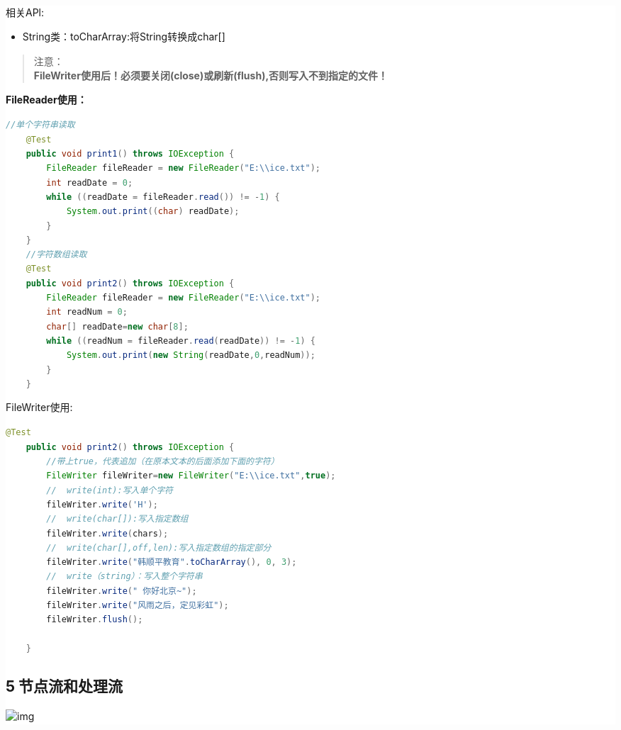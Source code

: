 相关APl:

- String类：toCharArray:将String转换成char[]

>注意：<br><strong>FileWriter使用后！必须要关闭(close)或刷新(flush),否则写入不到指定的文件！</strong>

**FileReader使用：**

```java
//单个字符串读取
	@Test
    public void print1() throws IOException {
        FileReader fileReader = new FileReader("E:\\ice.txt");
        int readDate = 0;
        while ((readDate = fileReader.read()) != -1) {
            System.out.print((char) readDate);
        }
    }
	//字符数组读取
    @Test
    public void print2() throws IOException {
        FileReader fileReader = new FileReader("E:\\ice.txt");
        int readNum = 0;
        char[] readDate=new char[8];
        while ((readNum = fileReader.read(readDate)) != -1) {
            System.out.print(new String(readDate,0,readNum));
        }
    }
```

FileWriter使用:

```java
@Test
    public void print2() throws IOException {
    	//带上true，代表追加（在原本文本的后面添加下面的字符）
        FileWriter fileWriter=new FileWriter("E:\\ice.txt",true);
		//  write(int):写入单个字符
		fileWriter.write('H');
		//  write(char[]):写入指定数组
		fileWriter.write(chars);
		//  write(char[],off,len):写入指定数组的指定部分
		fileWriter.write("韩顺平教育".toCharArray(), 0, 3);
		//  write（string）：写入整个字符串
		fileWriter.write(" 你好北京~");
		fileWriter.write("风雨之后，定见彩虹");
        fileWriter.flush();

    }
```

## 5 节点流和处理流


![img](https://img-blog.csdnimg.cn/img_convert/ccb2e7af3b89c908a4a59949ccaf592c.png)
